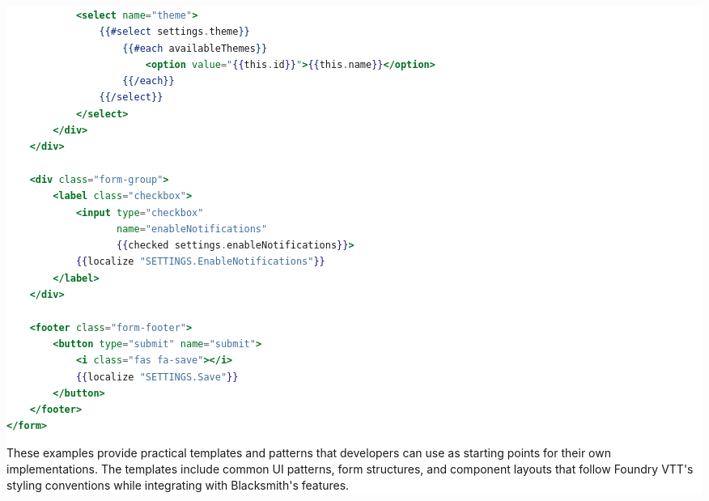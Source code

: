 ```handlebars
            <select name="theme">
                {{#select settings.theme}}
                    {{#each availableThemes}}
                        <option value="{{this.id}}">{{this.name}}</option>
                    {{/each}}
                {{/select}}
            </select>
        </div>
    </div>

    <div class="form-group">
        <label class="checkbox">
            <input type="checkbox" 
                   name="enableNotifications" 
                   {{checked settings.enableNotifications}}>
            {{localize "SETTINGS.EnableNotifications"}}
        </label>
    </div>

    <footer class="form-footer">
        <button type="submit" name="submit">
            <i class="fas fa-save"></i>
            {{localize "SETTINGS.Save"}}
        </button>
    </footer>
</form>
```

These examples provide practical templates and patterns that developers can use as starting points for their own implementations. The templates include common UI patterns, form structures, and component layouts that follow Foundry VTT's styling conventions while integrating with Blacksmith's features.

